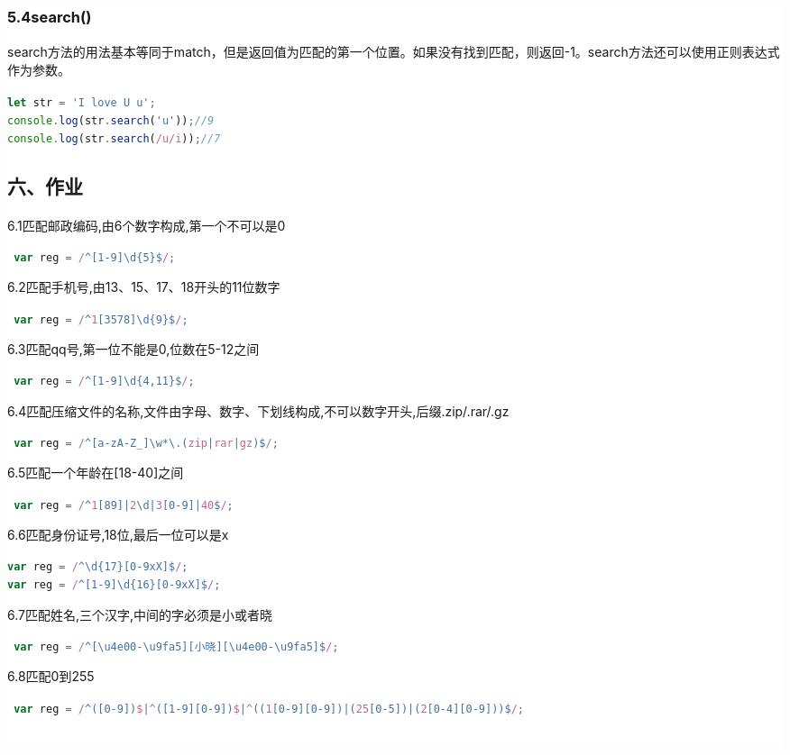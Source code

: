 ### **5.4search()**

search方法的用法基本等同于match，但是返回值为匹配的第一个位置。如果没有找到匹配，则返回-1。search方法还可以使用正则表达式作为参数。

```javascript
let str = 'I love U u';
console.log(str.search('u'));//9
console.log(str.search(/u/i));//7
```

## 六、作业

6.1匹配邮政编码,由6个数字构成,第一个不可以是0 

```javascript
 var reg = /^[1-9]\d{5}$/;
```

6.2匹配手机号,由13、15、17、18开头的11位数字 

```javascript
 var reg = /^1[3578]\d{9}$/;
```

6.3匹配qq号,第一位不能是0,位数在5-12之间 

```javascript
 var reg = /^[1-9]\d{4,11}$/;
```

6.4匹配压缩文件的名称,文件由字母、数字、下划线构成,不可以数字开头,后缀.zip/.rar/.gz 

```javascript
 var reg = /^[a-zA-Z_]\w*\.(zip|rar|gz)$/;
```

6.5匹配一个年龄在[18-40]之间 

```javascript
 var reg = /^1[89]|2\d|3[0-9]|40$/;
```

6.6匹配身份证号,18位,最后一位可以是x 

```javascript
var reg = /^\d{17}[0-9xX]$/;
var reg = /^[1-9]\d{16}[0-9xX]$/;
```

6.7匹配姓名,三个汉字,中间的字必须是小或者晓 

```javascript
 var reg = /^[\u4e00-\u9fa5][小晓][\u4e00-\u9fa5]$/;
```

6.8匹配0到255 

```javascript
 var reg = /^([0-9])$|^([1-9][0-9])$|^((1[0-9][0-9])|(25[0-5])|(2[0-4][0-9]))$/;
```



​	

